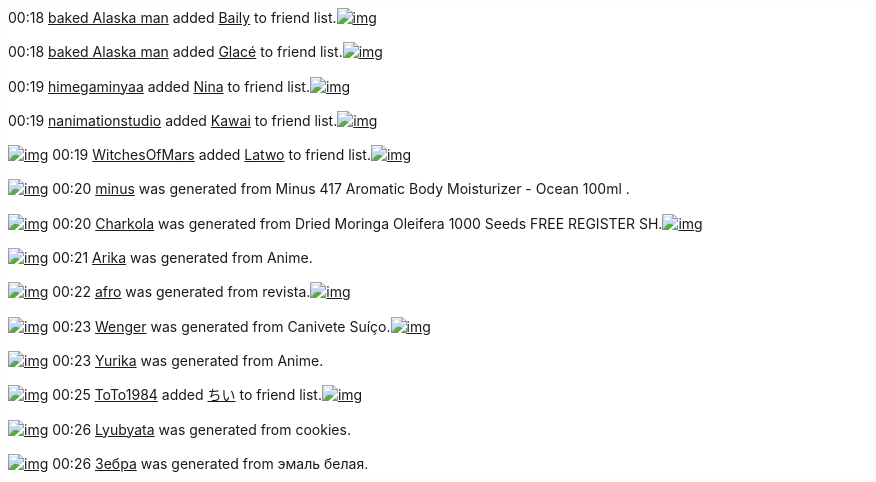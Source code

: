 00:18 [baked Alaska man](http://www.barcodekanojo.com/user/447551/baked%20Alaska%20man) added [Baily](http://www.barcodekanojo.com/kanojo/2451787/Baily) to friend list.[![img](http://i.imgur.com/WR0naKP.jpg)](http://www.barcodekanojo.com/kanojo/2451787/Baily) 

00:18 [baked Alaska man](http://www.barcodekanojo.com/user/447551/baked%20Alaska%20man) added [Glacé](http://www.barcodekanojo.com/kanojo/2566825/Glac%C3%A9) to friend list.[![img](http://i.imgur.com/WR0naKP.jpg)](http://www.barcodekanojo.com/kanojo/2566825/Glac%C3%A9) 

00:19 [himegaminyaa](http://www.barcodekanojo.com/user/443893/himegaminyaa) added [Nina](http://www.barcodekanojo.com/kanojo/2766471/Nina) to friend list.[![img](http://i.imgur.com/WR0naKP.jpg)](http://www.barcodekanojo.com/kanojo/2766471/Nina) 

00:19 [nanimationstudio](http://www.barcodekanojo.com/user/421567/nanimationstudio) added [Kawai](http://www.barcodekanojo.com/kanojo/70485/Kawai) to friend list.[![img](http://i.imgur.com/WR0naKP.jpg)](http://www.barcodekanojo.com/kanojo/70485/Kawai) 

[![img](http://i.imgur.com/WR0naKP.jpg)](http://www.barcodekanojo.com/user/443708/WitchesOfMars) 00:19 [WitchesOfMars](http://www.barcodekanojo.com/user/443708/WitchesOfMars) added [Latwo](http://www.barcodekanojo.com/kanojo/1764640/Latwo) to friend list.[![img](http://i.imgur.com/WR0naKP.jpg)](http://www.barcodekanojo.com/kanojo/1764640/Latwo) 

[![img](http://i.imgur.com/WR0naKP.jpg)](http://www.barcodekanojo.com/kanojo/2868649/minus) 00:20 [minus](http://www.barcodekanojo.com/kanojo/2868649/minus) was generated from Minus 417 Aromatic Body Moisturizer - Ocean 100ml .

[![img](http://i.imgur.com/WR0naKP.jpg)](http://www.barcodekanojo.com/kanojo/2868650/Charkola) 00:20 [Charkola](http://www.barcodekanojo.com/kanojo/2868650/Charkola) was generated from Dried Moringa Oleifera 1000 Seeds FREE REGISTER SH.[![img](http://i.imgur.com/WR0naKP.jpg)](http://www.barcodekanojo.com/product_images/barcode/5478465/1396192804/Dried%20Moringa%20Oleifera%201000%20Seeds%20FREE%20REGISTER%20SH.jpg) 

[![img](http://i.imgur.com/WR0naKP.jpg)](http://www.barcodekanojo.com/kanojo/2868651/Arika) 00:21 [Arika](http://www.barcodekanojo.com/kanojo/2868651/Arika) was generated from Anime.

[![img](http://i.imgur.com/WR0naKP.jpg)](http://www.barcodekanojo.com/kanojo/2868652/afro) 00:22 [afro](http://www.barcodekanojo.com/kanojo/2868652/afro) was generated from revista.[![img](http://i.imgur.com/WR0naKP.jpg)](http://www.barcodekanojo.com/product_images/barcode/5478467/1396192888/revista.jpg) 

[![img](http://i.imgur.com/WR0naKP.jpg)](http://www.barcodekanojo.com/kanojo/2868653/Wenger) 00:23 [Wenger](http://www.barcodekanojo.com/kanojo/2868653/Wenger) was generated from Canivete Suíço.[![img](http://i.imgur.com/WR0naKP.jpg)](http://www.barcodekanojo.com/product_images/barcode/5478468/1396192950/Canivete%20Su%C3%AD%C3%A7o.jpg) 

[![img](http://i.imgur.com/WR0naKP.jpg)](http://www.barcodekanojo.com/kanojo/2868654/Yurika) 00:23 [Yurika](http://www.barcodekanojo.com/kanojo/2868654/Yurika) was generated from Anime.

[![img](http://i.imgur.com/WR0naKP.jpg)](http://www.barcodekanojo.com/user/300062/ToTo1984) 00:25 [ToTo1984](http://www.barcodekanojo.com/user/300062/ToTo1984) added [ちい](http://www.barcodekanojo.com/kanojo/2174875/%E3%81%A1%E3%81%84) to friend list.[![img](http://i.imgur.com/WR0naKP.jpg)](http://www.barcodekanojo.com/kanojo/2174875/%E3%81%A1%E3%81%84) 

[![img](http://i.imgur.com/WR0naKP.jpg)](http://www.barcodekanojo.com/kanojo/2868655/Lyubyata) 00:26 [Lyubyata](http://www.barcodekanojo.com/kanojo/2868655/Lyubyata) was generated from cookies.

[![img](http://i.imgur.com/WR0naKP.jpg)](http://www.barcodekanojo.com/kanojo/2868656/%D0%97%D0%B5%D0%B1%D1%80%D0%B0) 00:26 [Зебра](http://www.barcodekanojo.com/kanojo/2868656/%D0%97%D0%B5%D0%B1%D1%80%D0%B0) was generated from эмаль белая.
